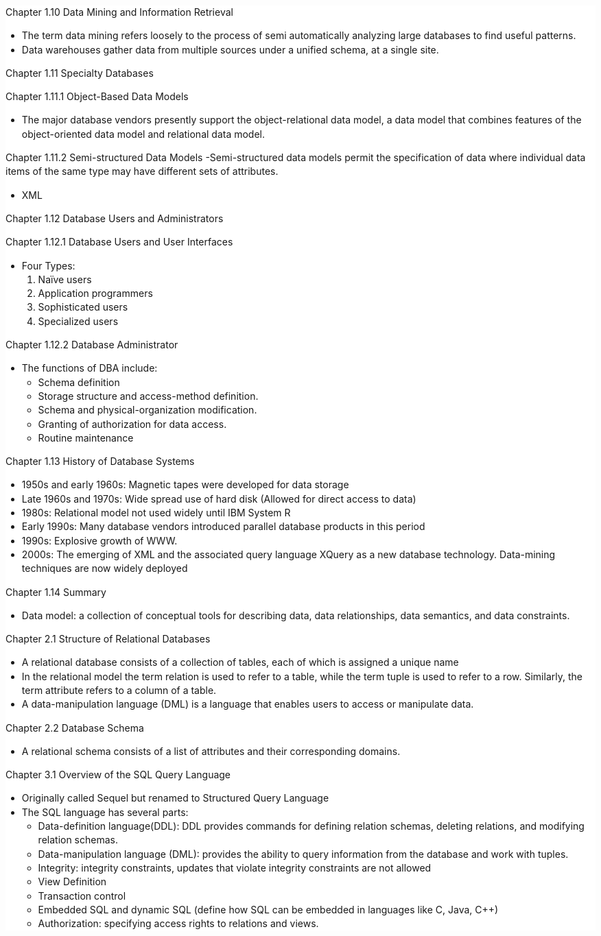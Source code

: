 Chapter 1.10 Data Mining and Information Retrieval
  - The term data mining refers loosely to the process of semi automatically analyzing large databases to find useful patterns.
  - Data warehouses gather data from multiple sources under a unified schema, at a single site.

Chapter 1.11 Specialty Databases

Chapter 1.11.1 Object-Based Data Models
  - The major database vendors presently support the object-relational data model, a data model that combines features of the object-oriented data model and relational data model.

Chapter 1.11.2 Semi-structured Data Models
  -Semi-structured data models permit the specification of data where individual data items of the same type may have different sets of attributes.
  - XML

Chapter 1.12 Database Users and Administrators

Chapter 1.12.1 Database Users and User Interfaces
  - Four Types:
    1. Naïve users
    2. Application programmers
    3. Sophisticated users
    4. Specialized users

Chapter 1.12.2 Database Administrator
  - The functions of DBA include:
    - Schema definition
    - Storage structure and access-method definition.
    - Schema and physical-organization modification.
    - Granting of authorization for data access.
    - Routine maintenance

Chapter 1.13 History of Database Systems
  - 1950s and early 1960s: Magnetic tapes were developed for data storage
  - Late 1960s and 1970s: Wide spread use of hard disk (Allowed for direct access to data)
  - 1980s: Relational model not used widely until IBM System R
  - Early 1990s: Many database vendors introduced parallel database products in this period
  - 1990s: Explosive growth of WWW.
  - 2000s: The emerging of XML and the associated query language XQuery as a new database technology. Data-mining techniques are now widely deployed

Chapter 1.14 Summary
  - Data model: a collection of conceptual tools for describing data, data relationships, data semantics, and data constraints.

Chapter 2.1 Structure of Relational Databases
  - A relational database consists of a collection of tables, each of which is assigned a unique name
  - In the relational model the term relation is used to refer to a table, while the term tuple is used to refer to a row. Similarly, the term attribute refers to a column of a table.
  - A data-manipulation language (DML) is a language that enables users to access or manipulate data.

Chapter 2.2 Database Schema
  - A relational schema consists of a list of attributes and their corresponding domains.

Chapter 3.1 Overview of the SQL Query Language
  - Originally called Sequel but renamed to Structured Query Language
  - The SQL language has several parts:
    - Data-definition language(DDL): DDL provides commands for defining relation schemas, deleting relations, and modifying relation schemas.
    - Data-manipulation language (DML): provides the ability to query information from the database and work with tuples.
    - Integrity: integrity constraints, updates that violate integrity constraints are not allowed
    - View Definition
    - Transaction control
    - Embedded SQL and dynamic SQL (define how SQL can be embedded in languages like C, Java, C++)
    - Authorization: specifying access rights to relations and views.
